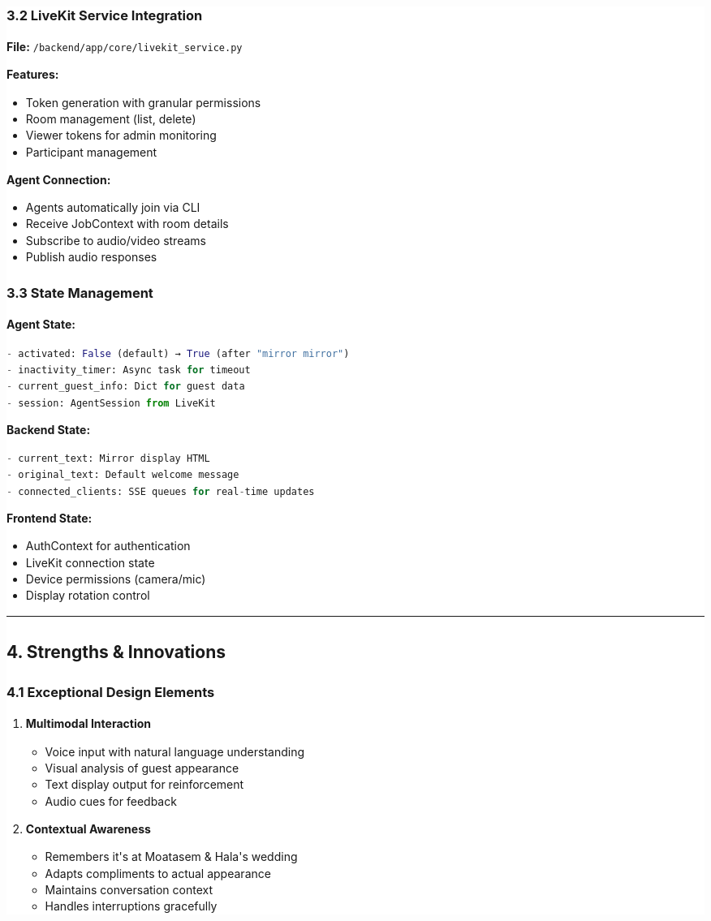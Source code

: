 ### 3.2 LiveKit Service Integration

**File:** `/backend/app/core/livekit_service.py`

**Features:**
- Token generation with granular permissions
- Room management (list, delete)
- Viewer tokens for admin monitoring
- Participant management

**Agent Connection:**
- Agents automatically join via CLI
- Receive JobContext with room details
- Subscribe to audio/video streams
- Publish audio responses

### 3.3 State Management

**Agent State:**
```python
- activated: False (default) → True (after "mirror mirror")
- inactivity_timer: Async task for timeout
- current_guest_info: Dict for guest data
- session: AgentSession from LiveKit
```

**Backend State:**
```python
- current_text: Mirror display HTML
- original_text: Default welcome message
- connected_clients: SSE queues for real-time updates
```

**Frontend State:**
- AuthContext for authentication
- LiveKit connection state
- Device permissions (camera/mic)
- Display rotation control

---

## 4. Strengths & Innovations

### 4.1 Exceptional Design Elements

1. **Multimodal Interaction**
   - Voice input with natural language understanding
   - Visual analysis of guest appearance
   - Text display output for reinforcement
   - Audio cues for feedback

2. **Contextual Awareness**
   - Remembers it's at Moatasem & Hala's wedding
   - Adapts compliments to actual appearance
   - Maintains conversation context
   - Handles interruptions gracefully
